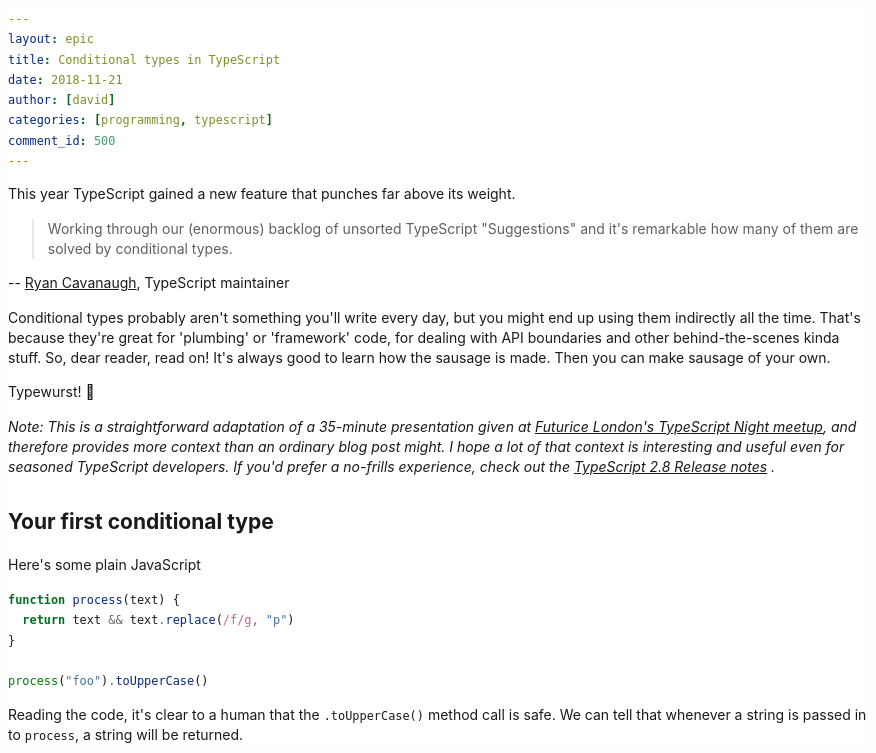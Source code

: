 ```yaml
---
layout: epic
title: Conditional types in TypeScript
date: 2018-11-21
author: [david]
categories: [programming, typescript]
comment_id: 500
---
```


This year TypeScript gained a new feature that punches far above its weight.

> Working through our (enormous) backlog of unsorted TypeScript "Suggestions" and it's remarkable how many of them
> are solved by conditional types.

-- [Ryan Cavanaugh](https://twitter.com/SeaRyanC/status/1029846761718702081), TypeScript maintainer

Conditional types probably aren't something you'll write every day, but you might end up using them indirectly all
the time. That's because they're great for 'plumbing' or 'framework' code, for dealing with API boundaries and
other behind-the-scenes kinda stuff. So, dear reader, read on! It's always good to learn how the sausage is made.
Then you can make sausage of your own.

Typewurst! 🌭



_Note: This is a straightforward adaptation of a 35-minute presentation given at
[Futurice London's TypeScript Night meetup](https://www.meetup.com/Futurice-London-Beer-Tech/events/255295412/),
and therefore provides more context than an ordinary blog post might. I hope a lot of that context is interesting
and useful even for seasoned TypeScript developers. If you'd prefer a no-frills experience, check out the
[TypeScript 2.8 Release notes](https://www.typescriptlang.org/docs/handbook/release-notes/typescript-2-8.html) ._

## Your first conditional type

Here's some plain JavaScript

```ts
function process(text) {
  return text && text.replace(/f/g, "p")
}

process("foo").toUpperCase()
```

Reading the code, it's clear to a human that the `.toUpperCase()` method call is safe. We can tell that whenever a
string is passed in to `process`, a string will be returned.
